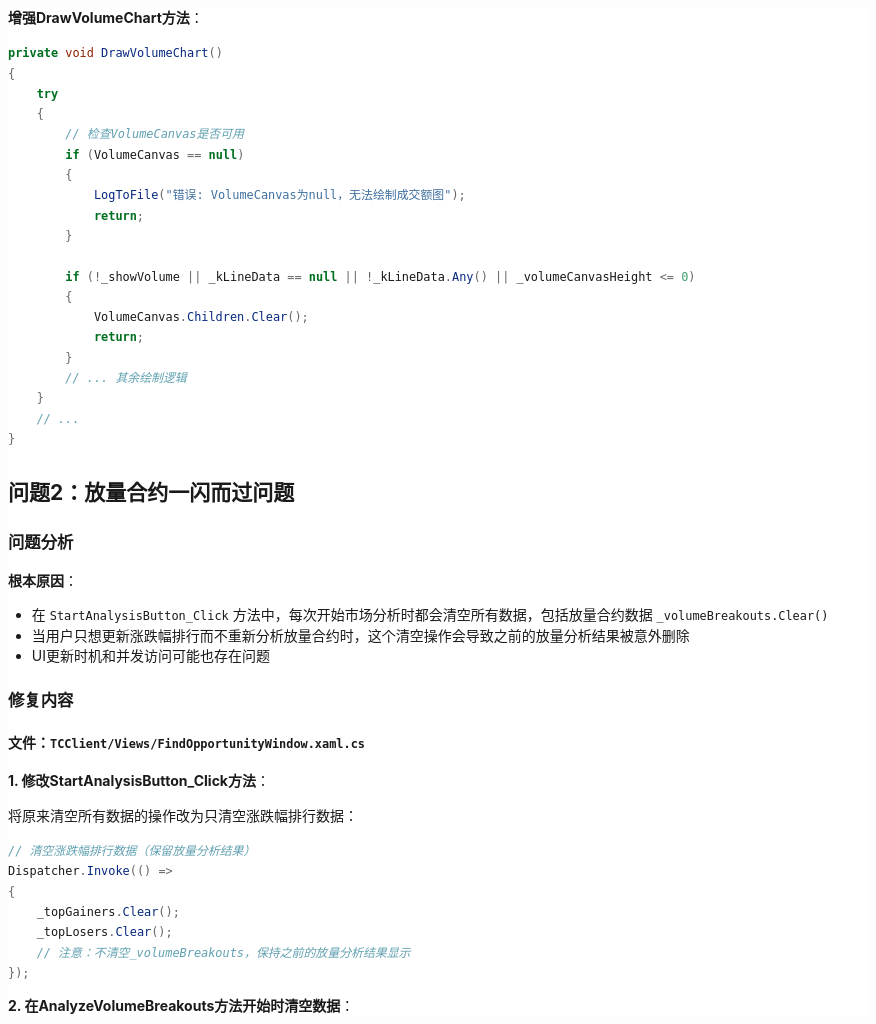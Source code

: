 **增强DrawVolumeChart方法**：

```csharp
private void DrawVolumeChart()
{
    try
    {
        // 检查VolumeCanvas是否可用
        if (VolumeCanvas == null)
        {
            LogToFile("错误: VolumeCanvas为null，无法绘制成交额图");
            return;
        }
        
        if (!_showVolume || _kLineData == null || !_kLineData.Any() || _volumeCanvasHeight <= 0)
        {
            VolumeCanvas.Children.Clear();
            return;
        }
        // ... 其余绘制逻辑
    }
    // ...
}
```

## 问题2：放量合约一闪而过问题

### 问题分析

**根本原因**：
- 在 `StartAnalysisButton_Click` 方法中，每次开始市场分析时都会清空所有数据，包括放量合约数据 `_volumeBreakouts.Clear()`
- 当用户只想更新涨跌幅排行而不重新分析放量合约时，这个清空操作会导致之前的放量分析结果被意外删除
- UI更新时机和并发访问可能也存在问题

### 修复内容

#### 文件：`TCClient/Views/FindOpportunityWindow.xaml.cs`

**1. 修改StartAnalysisButton_Click方法**：

将原来清空所有数据的操作改为只清空涨跌幅排行数据：

```csharp
// 清空涨跌幅排行数据（保留放量分析结果）
Dispatcher.Invoke(() =>
{
    _topGainers.Clear();
    _topLosers.Clear();
    // 注意：不清空_volumeBreakouts，保持之前的放量分析结果显示
});
```

**2. 在AnalyzeVolumeBreakouts方法开始时清空数据**：
